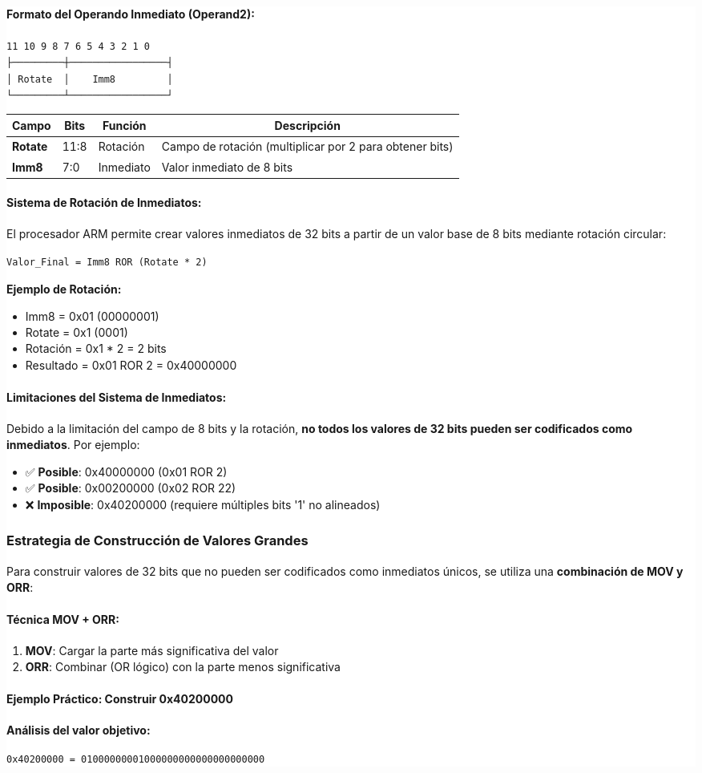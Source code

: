 #### Formato del Operando Inmediato (Operand2):

```
11 10 9 8 7 6 5 4 3 2 1 0
├─────────┼─────────────────┤
│ Rotate  │    Imm8         │
└─────────┴─────────────────┘
```

| Campo | Bits | Función | Descripción |
|-------|------|---------|-------------|
| **Rotate** | 11:8 | Rotación | Campo de rotación (multiplicar por 2 para obtener bits) |
| **Imm8** | 7:0 | Inmediato | Valor inmediato de 8 bits |

#### Sistema de Rotación de Inmediatos:

El procesador ARM permite crear valores inmediatos de 32 bits a partir de un valor base de 8 bits mediante rotación circular:

```
Valor_Final = Imm8 ROR (Rotate * 2)
```

**Ejemplo de Rotación:**
- Imm8 = 0x01 (00000001)
- Rotate = 0x1 (0001)
- Rotación = 0x1 * 2 = 2 bits
- Resultado = 0x01 ROR 2 = 0x40000000

#### Limitaciones del Sistema de Inmediatos:

Debido a la limitación del campo de 8 bits y la rotación, **no todos los valores de 32 bits pueden ser codificados como inmediatos**. Por ejemplo:

- ✅ **Posible**: 0x40000000 (0x01 ROR 2)
- ✅ **Posible**: 0x00200000 (0x02 ROR 22)
- ❌ **Imposible**: 0x40200000 (requiere múltiples bits '1' no alineados)

### Estrategia de Construcción de Valores Grandes

Para construir valores de 32 bits que no pueden ser codificados como inmediatos únicos, se utiliza una **combinación de MOV y ORR**:

#### Técnica MOV + ORR:

1. **MOV**: Cargar la parte más significativa del valor
2. **ORR**: Combinar (OR lógico) con la parte menos significativa

#### Ejemplo Práctico: Construir 0x40200000

**Análisis del valor objetivo:**
```
0x40200000 = 01000000001000000000000000000000
```

